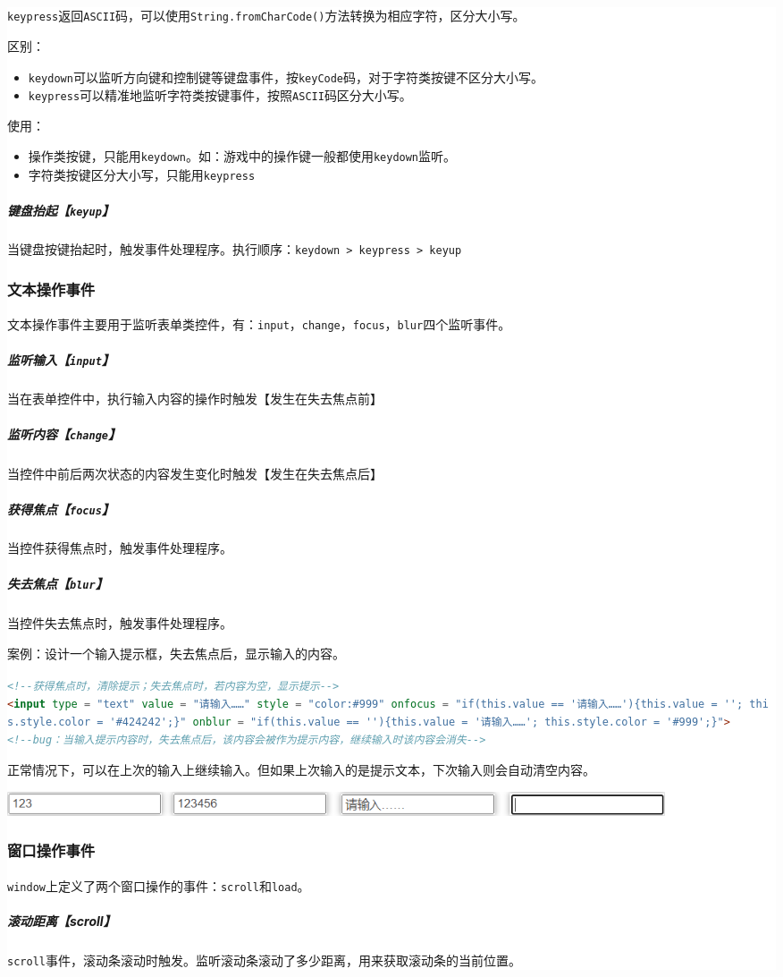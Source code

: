 `keypress`返回`ASCII`码，可以使用`String.fromCharCode()`方法转换为相应字符，区分大小写。

区别：

- `keydown`可以监听方向键和控制键等键盘事件，按`keyCode`码，对于字符类按键不区分大小写。
- `keypress`可以精准地监听字符类按键事件，按照`ASCII`码区分大小写。

使用：

- 操作类按键，只能用`keydown`。如：游戏中的操作键一般都使用`keydown`监听。
- 字符类按键区分大小写，只能用`keypress`

##### 键盘抬起【`keyup`】

当键盘按键抬起时，触发事件处理程序。执行顺序：`keydown > keypress > keyup`

### 文本操作事件

文本操作事件主要用于监听表单类控件，有：`input`，`change`，`focus`，`blur`四个监听事件。

##### 监听输入【`input`】

当在表单控件中，执行输入内容的操作时触发【发生在失去焦点前】

##### 监听内容【`change`】

当控件中前后两次状态的内容发生变化时触发【发生在失去焦点后】

##### 获得焦点【`focus`】

当控件获得焦点时，触发事件处理程序。

##### 失去焦点【`blur`】

当控件失去焦点时，触发事件处理程序。

案例：设计一个输入提示框，失去焦点后，显示输入的内容。

```html
<!--获得焦点时，清除提示；失去焦点时，若内容为空，显示提示-->
<input type = "text" value = "请输入……" style = "color:#999" onfocus = "if(this.value == '请输入……'){this.value = ''; this.style.color = '#424242';}" onblur = "if(this.value == ''){this.value = '请输入……'; this.style.color = '#999';}">
<!--bug：当输入提示内容时，失去焦点后，该内容会被作为提示内容，继续输入时该内容会消失-->
```

正常情况下，可以在上次的输入上继续输入。但如果上次输入的是提示文本，下次输入则会自动清空内容。

<img src="第二十一节.assets/image-20220418112302830.png" alt="image-20220418112302830" style="zoom:80%;" /> 

### 窗口操作事件

`window`上定义了两个窗口操作的事件：`scroll`和`load`。

##### 滚动距离【scroll】

`scroll`事件，滚动条滚动时触发。监听滚动条滚动了多少距离，用来获取滚动条的当前位置。
